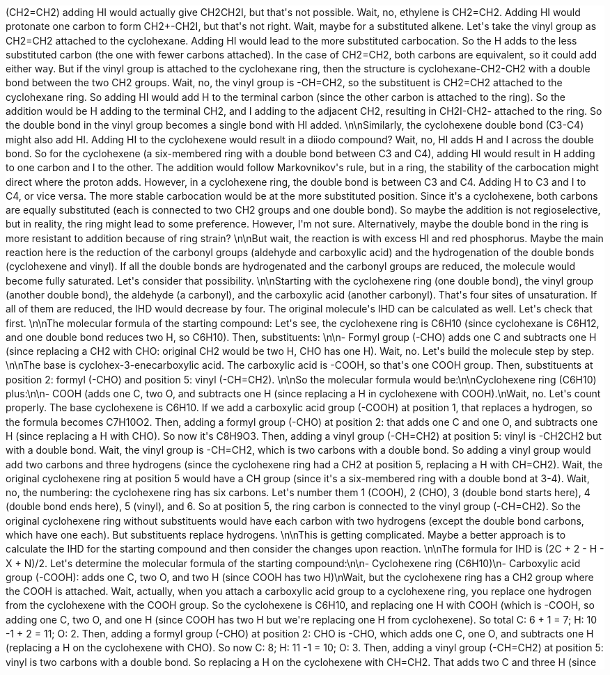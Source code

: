 (CH2=CH2) adding HI would actually give CH2CH2I, but that's not possible. Wait, no, ethylene is CH2=CH2. Adding HI would protonate one carbon to form CH2+-CH2I, but that's not right. Wait, maybe for a substituted alkene. Let's take the vinyl group as CH2=CH2 attached to the cyclohexane. Adding HI would lead to the more substituted carbocation. So the H adds to the less substituted carbon (the one with fewer carbons attached). In the case of CH2=CH2, both carbons are equivalent, so it could add either way. But if the vinyl group is attached to the cyclohexane ring, then the structure is cyclohexane-CH2-CH2 with a double bond between the two CH2 groups. Wait, no, the vinyl group is -CH=CH2, so the substituent is CH2=CH2 attached to the cyclohexane ring. So adding HI would add H to the terminal carbon (since the other carbon is attached to the ring). So the addition would be H adding to the terminal CH2, and I adding to the adjacent CH2, resulting in CH2I-CH2- attached to the ring. So the double bond in the vinyl group becomes a single bond with HI added. \n\nSimilarly, the cyclohexene double bond (C3-C4) might also add HI. Adding HI to the cyclohexene would result in a diiodo compound? Wait, no, HI adds H and I across the double bond. So for the cyclohexene (a six-membered ring with a double bond between C3 and C4), adding HI would result in H adding to one carbon and I to the other. The addition would follow Markovnikov's rule, but in a ring, the stability of the carbocation might direct where the proton adds. However, in a cyclohexene ring, the double bond is between C3 and C4. Adding H to C3 and I to C4, or vice versa. The more stable carbocation would be at the more substituted position. Since it's a cyclohexene, both carbons are equally substituted (each is connected to two CH2 groups and one double bond). So maybe the addition is not regioselective, but in reality, the ring might lead to some preference. However, I'm not sure. Alternatively, maybe the double bond in the ring is more resistant to addition because of ring strain? \n\nBut wait, the reaction is with excess HI and red phosphorus. Maybe the main reaction here is the reduction of the carbonyl groups (aldehyde and carboxylic acid) and the hydrogenation of the double bonds (cyclohexene and vinyl). If all the double bonds are hydrogenated and the carbonyl groups are reduced, the molecule would become fully saturated. Let's consider that possibility. \n\nStarting with the cyclohexene ring (one double bond), the vinyl group (another double bond), the aldehyde (a carbonyl), and the carboxylic acid (another carbonyl). That's four sites of unsaturation. If all of them are reduced, the IHD would decrease by four. The original molecule's IHD can be calculated as well. Let's check that first. \n\nThe molecular formula of the starting compound: Let's see, the cyclohexene ring is C6H10 (since cyclohexane is C6H12, and one double bond reduces two H, so C6H10). Then, substituents: \n\n- Formyl group (-CHO) adds one C and subtracts one H (since replacing a CH2 with CHO: original CH2 would be two H, CHO has one H). Wait, no. Let's build the molecule step by step. \n\nThe base is cyclohex-3-enecarboxylic acid. The carboxylic acid is -COOH, so that's one COOH group. Then, substituents at position 2: formyl (-CHO) and position 5: vinyl (-CH=CH2). \n\nSo the molecular formula would be:\n\nCyclohexene ring (C6H10) plus:\n\n- COOH (adds one C, two O, and subtracts one H (since replacing a H in cyclohexene with COOH).\nWait, no. Let's count properly. The base cyclohexene is C6H10. If we add a carboxylic acid group (-COOH) at position 1, that replaces a hydrogen, so the formula becomes C7H10O2. Then, adding a formyl group (-CHO) at position 2: that adds one C and one O, and subtracts one H (since replacing a H with CHO). So now it's C8H9O3. Then, adding a vinyl group (-CH=CH2) at position 5: vinyl is -CH2CH2 but with a double bond. Wait, the vinyl group is -CH=CH2, which is two carbons with a double bond. So adding a vinyl group would add two carbons and three hydrogens (since the cyclohexene ring had a CH2 at position 5, replacing a H with CH=CH2). Wait, the original cyclohexene ring at position 5 would have a CH group (since it's a six-membered ring with a double bond at 3-4). Wait, no, the numbering: the cyclohexene ring has six carbons. Let's number them 1 (COOH), 2 (CHO), 3 (double bond starts here), 4 (double bond ends here), 5 (vinyl), and 6. So at position 5, the ring carbon is connected to the vinyl group (-CH=CH2). So the original cyclohexene ring without substituents would have each carbon with two hydrogens (except the double bond carbons, which have one each). But substituents replace hydrogens. \n\nThis is getting complicated. Maybe a better approach is to calculate the IHD for the starting compound and then consider the changes upon reaction. \n\nThe formula for IHD is (2C + 2 - H - X + N)/2. Let's determine the molecular formula of the starting compound:\n\n- Cyclohexene ring (C6H10)\n- Carboxylic acid group (-COOH): adds one C, two O, and two H (since COOH has two H)\nWait, but the cyclohexene ring has a CH2 group where the COOH is attached. Wait, actually, when you attach a carboxylic acid group to a cyclohexene ring, you replace one hydrogen from the cyclohexene with the COOH group. So the cyclohexene is C6H10, and replacing one H with COOH (which is -COOH, so adding one C, two O, and one H (since COOH has two H but we're replacing one H from cyclohexene). So total C: 6 + 1 = 7; H: 10 -1 + 2 = 11; O: 2. Then, adding a formyl group (-CHO) at position 2: CHO is -CHO, which adds one C, one O, and subtracts one H (replacing a H on the cyclohexene with CHO). So now C: 8; H: 11 -1 = 10; O: 3. Then, adding a vinyl group (-CH=CH2) at position 5: vinyl is two carbons with a double bond. So replacing a H on the cyclohexene with CH=CH2. That adds two C and three H (since